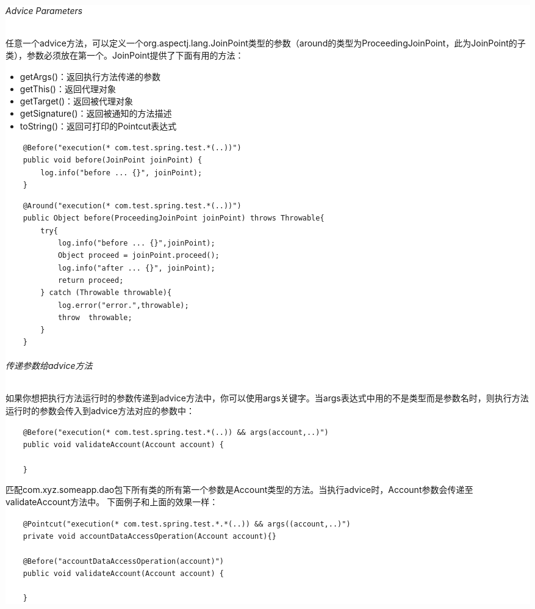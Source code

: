 

###### Advice Parameters

任意一个advice方法，可以定义一个org.aspectj.lang.JoinPoint类型的参数（around的类型为ProceedingJoinPoint，此为JoinPoint的子类），参数必须放在第一个。JoinPoint提供了下面有用的方法：

- getArgs()：返回执行方法传递的参数
- getThis()：返回代理对象
- getTarget()：返回被代理对象
- getSignature()：返回被通知的方法描述
- toString()：返回可打印的Pointcut表达式

```
    @Before("execution(* com.test.spring.test.*(..))")
    public void before(JoinPoint joinPoint) {
        log.info("before ... {}", joinPoint);
    }
```

```
    @Around("execution(* com.test.spring.test.*(..))")
    public Object before(ProceedingJoinPoint joinPoint) throws Throwable{
        try{
            log.info("before ... {}",joinPoint);
            Object proceed = joinPoint.proceed();
            log.info("after ... {}", joinPoint);
            return proceed;
        } catch (Throwable throwable){
            log.error("error.",throwable);
            throw  throwable;
        }
    }
```



###### 传递参数给advice方法

如果你想把执行方法运行时的参数传递到advice方法中，你可以使用args关键字。当args表达式中用的不是类型而是参数名时，则执行方法运行时的参数会传入到advice方法对应的参数中：

```
    @Before("execution(* com.test.spring.test.*(..)) && args(account,..)")
    public void validateAccount(Account account) {
        
    }
```

匹配com.xyz.someapp.dao包下所有类的所有第一个参数是Account类型的方法。当执行advice时，Account参数会传递至validateAccount方法中。
下面例子和上面的效果一样：

```
    @Pointcut("execution(* com.test.spring.test.*.*(..)) && args((account,..)")
    private void accountDataAccessOperation(Account account){}
        
    @Before("accountDataAccessOperation(account)")
    public void validateAccount(Account account) {

    }
```
